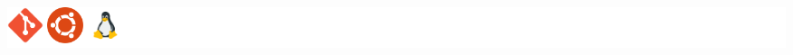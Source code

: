 <a  target="blank"><img height="40" width="40" src='https://github.com/Yasuoqp/Yasuoqp/blob/main/icon/git.svg' alt="git"> </a>
<a  target="blank"><img height="40" width="40" src='https://github.com/Yasuoqp/Yasuoqp/blob/main/icon/ubuntu1.svg' alt="ub"> </a>
<a  target="blank"><img height="40" width="40" src='https://github.com/Yasuoqp/Yasuoqp/blob/main/icon/flat_linux.svg' alt="linux"> </a>